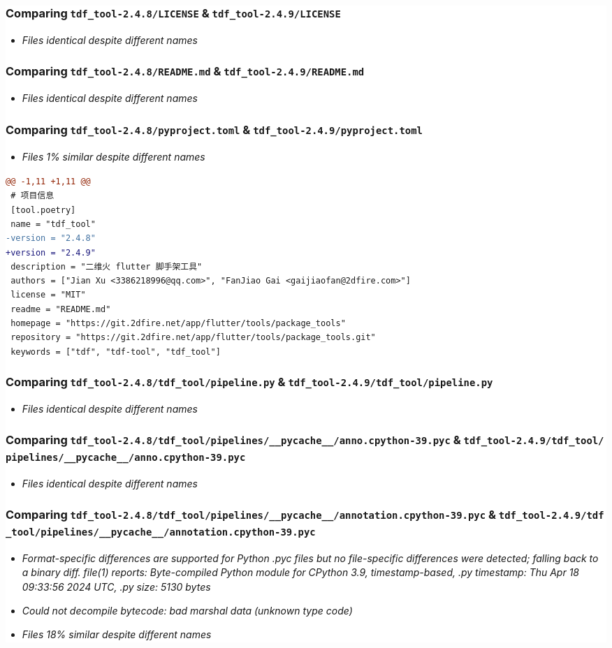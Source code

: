 ### Comparing `tdf_tool-2.4.8/LICENSE` & `tdf_tool-2.4.9/LICENSE`

 * *Files identical despite different names*

### Comparing `tdf_tool-2.4.8/README.md` & `tdf_tool-2.4.9/README.md`

 * *Files identical despite different names*

### Comparing `tdf_tool-2.4.8/pyproject.toml` & `tdf_tool-2.4.9/pyproject.toml`

 * *Files 1% similar despite different names*

```diff
@@ -1,11 +1,11 @@
 # 项目信息
 [tool.poetry]
 name = "tdf_tool"
-version = "2.4.8"
+version = "2.4.9"
 description = "二维火 flutter 脚手架工具"
 authors = ["Jian Xu <3386218996@qq.com>", "FanJiao Gai <gaijiaofan@2dfire.com>"]
 license = "MIT"
 readme = "README.md"
 homepage = "https://git.2dfire.net/app/flutter/tools/package_tools"
 repository = "https://git.2dfire.net/app/flutter/tools/package_tools.git"
 keywords = ["tdf", "tdf-tool", "tdf_tool"]
```

### Comparing `tdf_tool-2.4.8/tdf_tool/pipeline.py` & `tdf_tool-2.4.9/tdf_tool/pipeline.py`

 * *Files identical despite different names*

### Comparing `tdf_tool-2.4.8/tdf_tool/pipelines/__pycache__/anno.cpython-39.pyc` & `tdf_tool-2.4.9/tdf_tool/pipelines/__pycache__/anno.cpython-39.pyc`

 * *Files identical despite different names*

### Comparing `tdf_tool-2.4.8/tdf_tool/pipelines/__pycache__/annotation.cpython-39.pyc` & `tdf_tool-2.4.9/tdf_tool/pipelines/__pycache__/annotation.cpython-39.pyc`

 * *Format-specific differences are supported for Python .pyc files but no file-specific differences were detected; falling back to a binary diff. file(1) reports: Byte-compiled Python module for CPython 3.9, timestamp-based, .py timestamp: Thu Apr 18 09:33:56 2024 UTC, .py size: 5130 bytes*

 * *Could not decompile bytecode: bad marshal data (unknown type code)*

 * *Files 18% similar despite different names*
